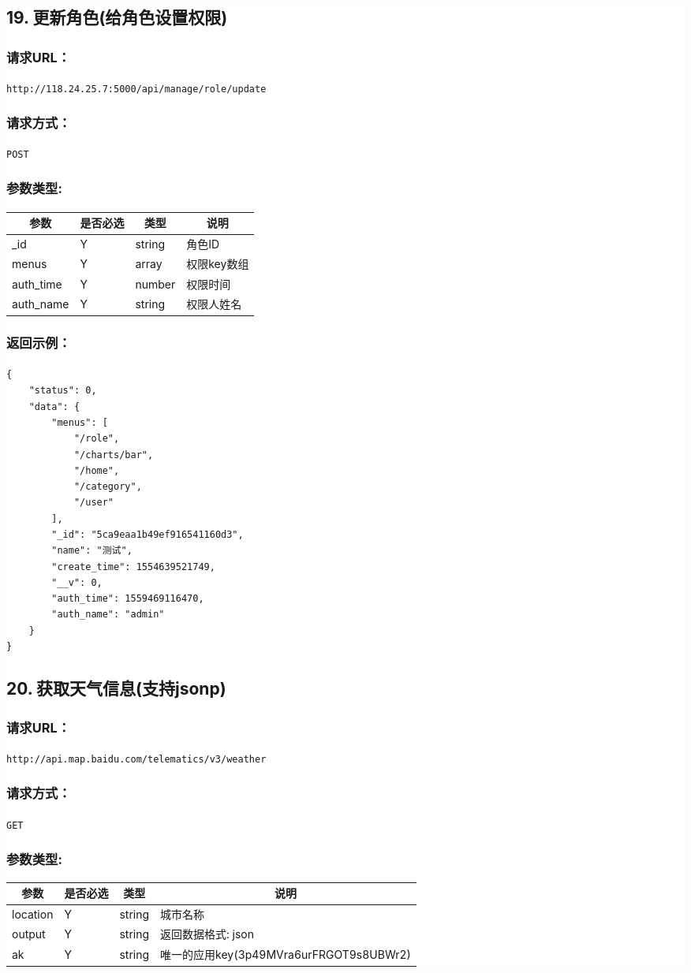 ## 19. 更新角色(给角色设置权限)
### 请求URL：
    http://118.24.25.7:5000/api/manage/role/update

### 请求方式：
    POST

### 参数类型:

| 参数      | 是否必选 | 类型   | 说明        |
| --------- | -------- | ------ | ----------- |
| _id       | Y        | string | 角色ID      |
| menus     | Y        | array  | 权限key数组 |
| auth_time | Y        | number | 权限时间    |
| auth_name | Y        | string | 权限人姓名  |



### 返回示例：
    {
        "status": 0,
        "data": {
            "menus": [
                "/role",
                "/charts/bar",
                "/home",
                "/category",
                "/user"
            ],
            "_id": "5ca9eaa1b49ef916541160d3",
            "name": "测试",
            "create_time": 1554639521749,
            "__v": 0,
            "auth_time": 1559469116470,
            "auth_name": "admin"
        }
    }

## 20. 获取天气信息(支持jsonp)
### 请求URL：
    http://api.map.baidu.com/telematics/v3/weather

### 请求方式：
    GET

### 参数类型:
| 参数     | 是否必选 | 类型   | 说明                                    |
| -------- | -------- | ------ | --------------------------------------- |
| location | Y        | string | 城市名称                                |
| output   | Y        | string | 返回数据格式: json                      |
| ak       | Y        | string | 唯一的应用key(3p49MVra6urFRGOT9s8UBWr2) |
